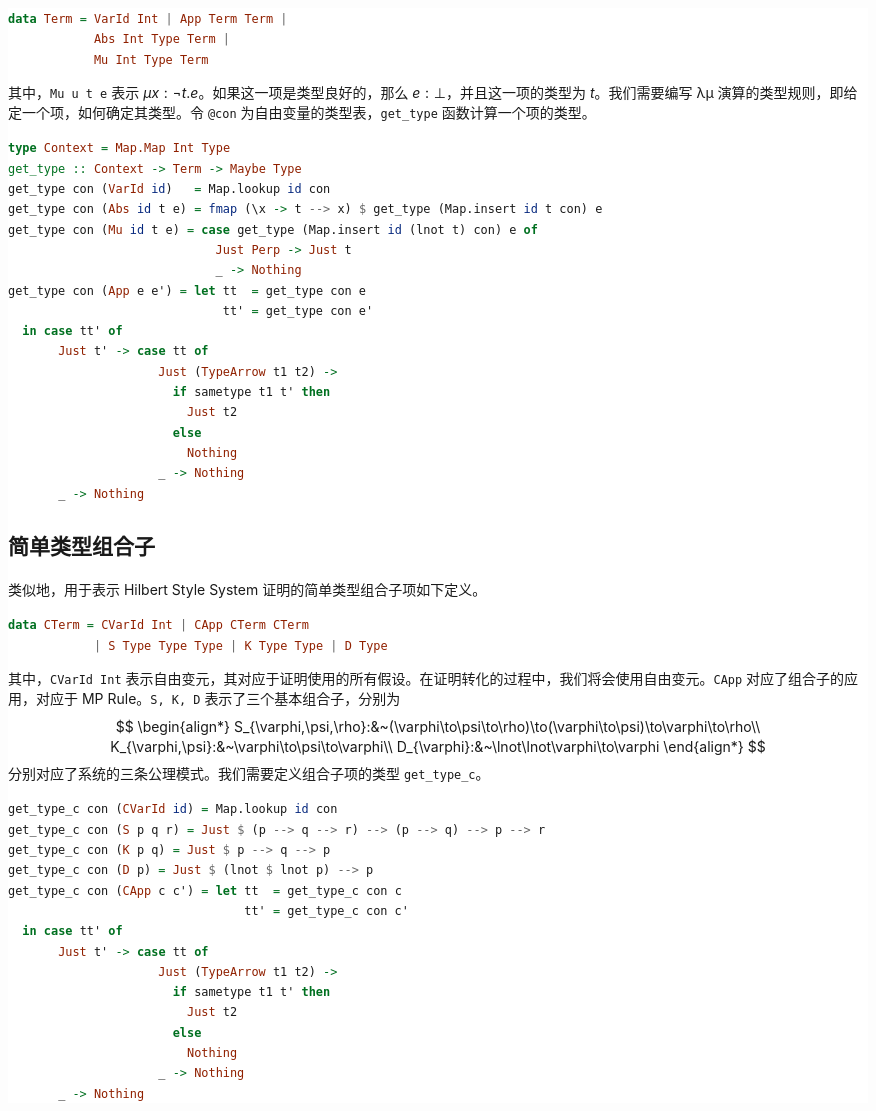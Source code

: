 ```haskell
data Term = VarId Int | App Term Term | 
			Abs Int Type Term | 
			Mu Int Type Term
```

其中，`Mu u t e` 表示 $\mu x:\lnot t.e$。如果这一项是类型良好的，那么 $e:\perp$，并且这一项的类型为 $t$。我们需要编写 λμ 演算的类型规则，即给定一个项，如何确定其类型。令 `@con` 为自由变量的类型表，`get_type` 函数计算一个项的类型。

```haskell
type Context = Map.Map Int Type
get_type :: Context -> Term -> Maybe Type
get_type con (VarId id)   = Map.lookup id con
get_type con (Abs id t e) = fmap (\x -> t --> x) $ get_type (Map.insert id t con) e 
get_type con (Mu id t e) = case get_type (Map.insert id (lnot t) con) e of
                             Just Perp -> Just t
                             _ -> Nothing                             
get_type con (App e e') = let tt  = get_type con e
                              tt' = get_type con e'
  in case tt' of
       Just t' -> case tt of 
                     Just (TypeArrow t1 t2) ->
                       if sametype t1 t' then
                         Just t2
                       else
                         Nothing
                     _ -> Nothing
       _ -> Nothing
```

## 简单类型组合子

类似地，用于表示 Hilbert Style System 证明的简单类型组合子项如下定义。

```haskell
data CTerm = CVarId Int | CApp CTerm CTerm 
			| S Type Type Type | K Type Type | D Type 
```

其中，`CVarId Int` 表示自由变元，其对应于证明使用的所有假设。在证明转化的过程中，我们将会使用自由变元。`CApp` 对应了组合子的应用，对应于 MP Rule。`S, K, D` 表示了三个基本组合子，分别为 
$$
\begin{align*}
S_{\varphi,\psi,\rho}:&~(\varphi\to\psi\to\rho)\to(\varphi\to\psi)\to\varphi\to\rho\\
K_{\varphi,\psi}:&~\varphi\to\psi\to\varphi\\
D_{\varphi}:&~\lnot\lnot\varphi\to\varphi
\end{align*}
$$
分别对应了系统的三条公理模式。我们需要定义组合子项的类型 `get_type_c`。

```haskell
get_type_c con (CVarId id) = Map.lookup id con
get_type_c con (S p q r) = Just $ (p --> q --> r) --> (p --> q) --> p --> r
get_type_c con (K p q) = Just $ p --> q --> p
get_type_c con (D p) = Just $ (lnot $ lnot p) --> p
get_type_c con (CApp c c') = let tt  = get_type_c con c
                                 tt' = get_type_c con c'
  in case tt' of
       Just t' -> case tt of 
                     Just (TypeArrow t1 t2) ->
                       if sametype t1 t' then
                         Just t2
                       else
                         Nothing
                     _ -> Nothing
       _ -> Nothing
```

